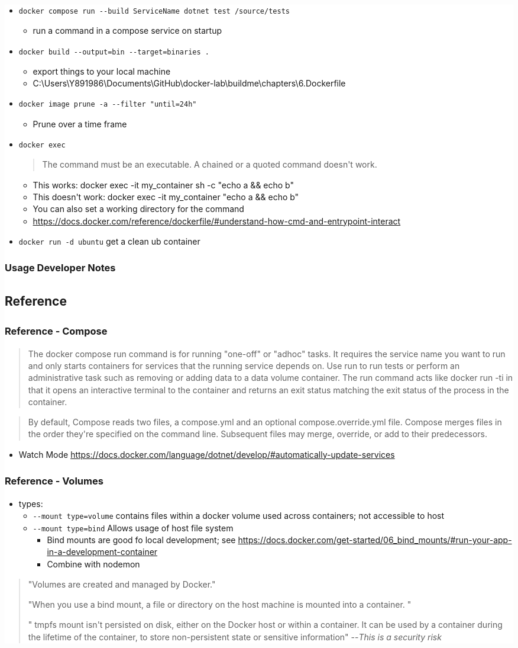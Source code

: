 - `docker compose run --build ServiceName dotnet test /source/tests`

  - run a command in a compose service on startup

- `docker build --output=bin --target=binaries .`

  - export things to your local machine
  - C:\Users\Y891986\Documents\GitHub\docker-lab\buildme\chapters\6.Dockerfile

- `docker image prune -a --filter "until=24h"`

  - Prune over a time frame

- `docker exec`

  > The command must be an executable. A chained or a quoted command doesn't work.

  - This works: docker exec -it my_container sh -c "echo a && echo b"
  - This doesn't work: docker exec -it my_container "echo a && echo b"
  - You can also set a working directory for the command
  - https://docs.docker.com/reference/dockerfile/#understand-how-cmd-and-entrypoint-interact

- `docker run -d ubuntu` get a clean ub container

### Usage Developer Notes

## Reference

### Reference - Compose

> The docker compose run command is for running "one-off" or "adhoc" tasks. It requires the service name you want to run and only starts containers for services that the running service depends on. Use run to run tests or perform an administrative task such as removing or adding data to a data volume container. The run command acts like docker run -ti in that it opens an interactive terminal to the container and returns an exit status matching the exit status of the process in the container.

> By default, Compose reads two files, a compose.yml and an optional compose.override.yml file.
> Compose merges files in the order they're specified on the command line. Subsequent files may merge, override, or add to their predecessors.

- Watch Mode https://docs.docker.com/language/dotnet/develop/#automatically-update-services

### Reference - Volumes

- types:
  - `--mount type=volume` contains files within a docker volume used across containers; not accessible to host
  - `--mount type=bind` Allows usage of host file system
    - Bind mounts are good fo local development; see https://docs.docker.com/get-started/06_bind_mounts/#run-your-app-in-a-development-container
    - Combine with nodemon

> "Volumes are created and managed by Docker."
>
> "When you use a bind mount, a file or directory on the host machine is mounted into a container. "
>
> " tmpfs mount isn't persisted on disk, either on the Docker host or within a container. It can be used by a container during the lifetime of the container, to store non-persistent state or sensitive information" --_This is a security risk_

